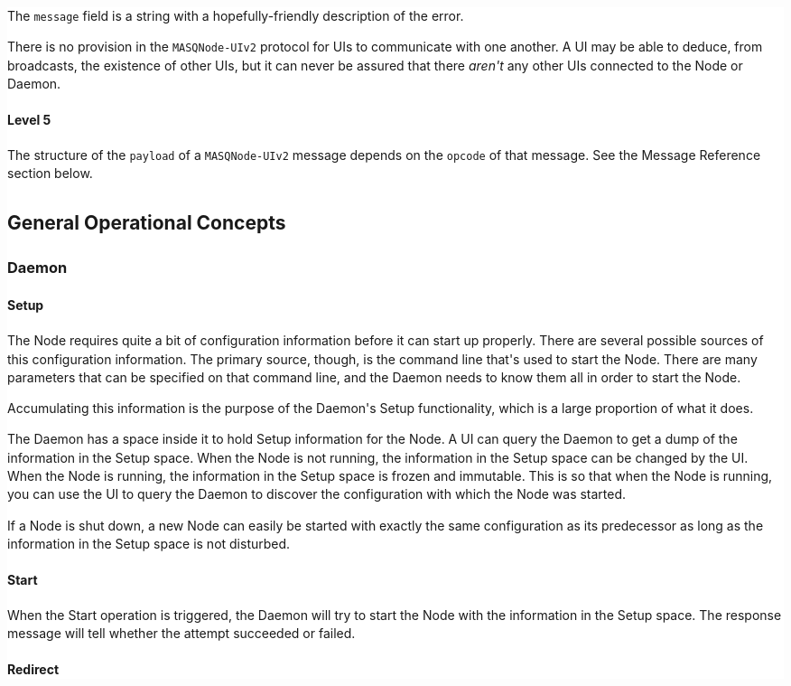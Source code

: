 The `message` field is a string with a hopefully-friendly description of the error.

There is no provision in the `MASQNode-UIv2` protocol for UIs to communicate with one another. A UI may be able
to deduce, from broadcasts, the existence of other UIs, but it can never be assured that there _aren't_ any other UIs
connected to the Node or Daemon.

#### Level 5

The structure of the `payload` of a `MASQNode-UIv2` message depends on the `opcode` of that message. See the
Message Reference section below.

## General Operational Concepts

### Daemon

#### Setup

The Node requires quite a bit of configuration information before it can start up properly. There are several
possible sources of this configuration information. The primary source, though, is the command line that's used
to start the Node. There are many parameters that can be specified on that command line, and the Daemon needs to
know them all in order to start the Node.

Accumulating this information is the purpose of the Daemon's Setup functionality, which is a large proportion of
what it does.

The Daemon has a space inside it to hold Setup information for the Node. A UI can query the Daemon to get a dump
of the information in the Setup space. When the Node is not running, the information in the Setup space can be
changed by the UI. When the Node is running, the information in the Setup space is frozen and immutable. This is
so that when the Node is running, you can use the UI to query the Daemon to discover the configuration with which
the Node was started.

If a Node is shut down, a new Node can easily be started with exactly the same configuration as its predecessor
as long as the information in the Setup space is not disturbed.

#### Start

When the Start operation is triggered, the Daemon will try to start the Node with the information in the Setup
space. The response message will tell whether the attempt succeeded or failed. 

#### Redirect
